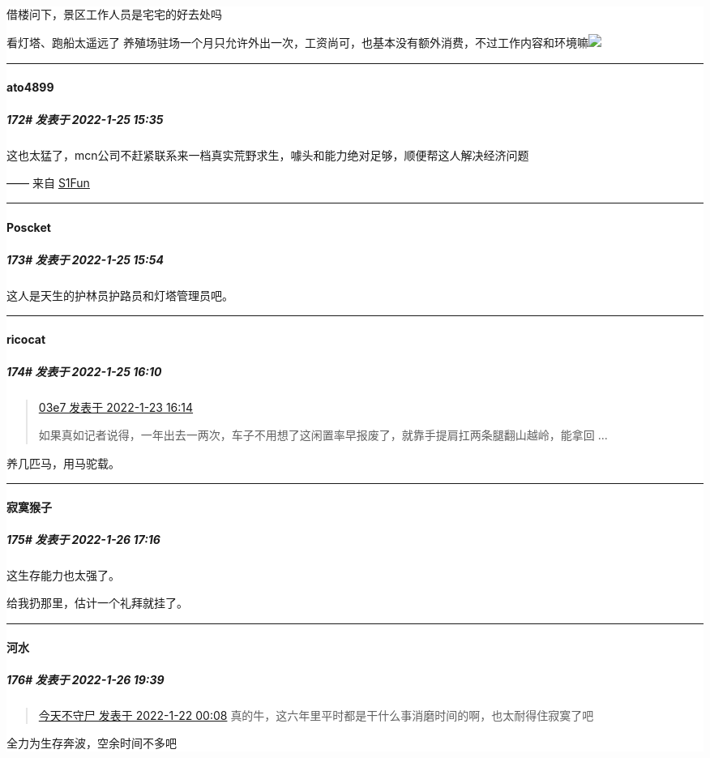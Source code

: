 借楼问下，景区工作人员是宅宅的好去处吗

看灯塔、跑船太遥远了</blockquote>
养殖场驻场一个月只允许外出一次，工资尚可，也基本没有额外消费，不过工作内容和环境嘛<img src="https://static.saraba1st.com/image/smiley/face2017/018.png" referrerpolicy="no-referrer">



*****

####  ato4899  
##### 172#       发表于 2022-1-25 15:35

这也太猛了，mcn公司不赶紧联系来一档真实荒野求生，噱头和能力绝对足够，顺便帮这人解决经济问题

—— 来自 [S1Fun](https://s1fun.koalcat.com)



*****

####  Poscket  
##### 173#       发表于 2022-1-25 15:54

这人是天生的护林员护路员和灯塔管理员吧。

*****

####  ricocat  
##### 174#       发表于 2022-1-25 16:10

<blockquote><a href="httphttps://bbs.saraba1st.com/2b/forum.php?mod=redirect&amp;goto=findpost&amp;pid=54401765&amp;ptid=2048657" target="_blank">03e7 发表于 2022-1-23 16:14</a>

如果真如记者说得，一年出去一两次，车子不用想了这闲置率早报废了，就靠手提肩扛两条腿翻山越岭，能拿回 ...</blockquote>
养几匹马，用马驼载。



*****

####  寂寞猴子  
##### 175#       发表于 2022-1-26 17:16

这生存能力也太强了。

给我扔那里，估计一个礼拜就挂了。



*****

####  河水  
##### 176#       发表于 2022-1-26 19:39

<blockquote><a href="httphttps://bbs.saraba1st.com/2b/forum.php?mod=redirect&amp;goto=findpost&amp;pid=54386025&amp;ptid=2048657" target="_blank">今天不守尸 发表于 2022-1-22 00:08</a>
真的牛，这六年里平时都是干什么事消磨时间的啊，也太耐得住寂寞了吧</blockquote>
全力为生存奔波，空余时间不多吧
